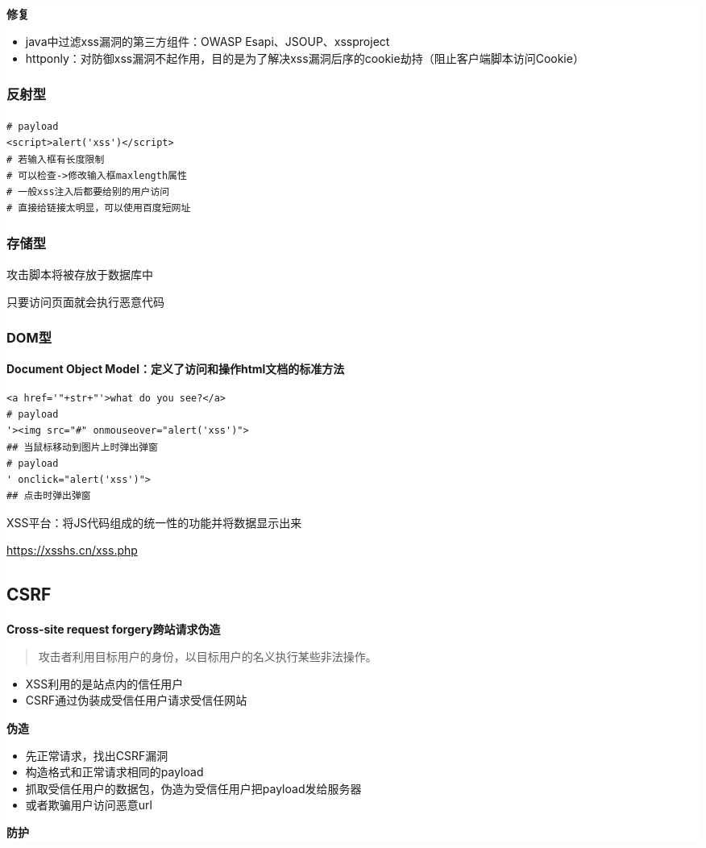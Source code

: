 **修复**

* java中过滤xss漏洞的第三方组件：OWASP Esapi、JSOUP、xssproject
* httponly：对防御xss漏洞不起作用，目的是为了解决xss漏洞后序的cookie劫持（阻止客户端脚本访问Cookie）

### 反射型

```
# payload
<script>alert('xss')</script>
# 若输入框有长度限制
# 可以检查->修改输入框maxlength属性
# 一般xss注入后都要给别的用户访问
# 直接给链接太明显，可以使用百度短网址
```

### 存储型

攻击脚本将被存放于数据库中

只要访问页面就会执行恶意代码

### DOM型

**Document Object Model：定义了访问和操作html文档的标准方法**

```php+HTML
<a href='"+str+"'>what do you see?</a>
# payload
'><img src="#" onmouseover="alert('xss')">
## 当鼠标移动到图片上时弹出弹窗
# payload
' onclick="alert('xss')">
## 点击时弹出弹窗
```

XSS平台：将JS代码组成的统一性的功能并将数据显示出来

https://xsshs.cn/xss.php

## CSRF

**Cross-site request forgery跨站请求伪造**

> 攻击者利用目标用户的身份，以目标用户的名义执行某些非法操作。

* XSS利用的是站点内的信任用户
* CSRF通过伪装成受信任用户请求受信任网站

**伪造**

* 先正常请求，找出CSRF漏洞
* 构造格式和正常请求相同的payload
* 抓取受信任用户的数据包，伪造为受信任用户把payload发给服务器
* 或者欺骗用户访问恶意url

**防护**
